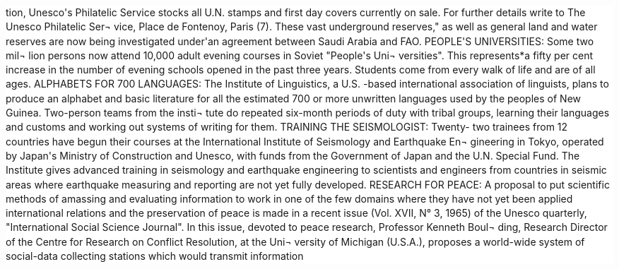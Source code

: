 tion, Unesco's Philatelic Service stocks
all U.N. stamps and first day covers
currently on sale. For further details
write to The Unesco Philatelic Ser¬
vice, Place de Fontenoy, Paris (7).
These vast underground reserves," as well
as general land and water reserves are
now being investigated under'an agreement
between Saudi Arabia and FAO.
PEOPLE'S UNIVERSITIES: Some two mil¬
lion persons now attend 10,000 adult
evening courses in Soviet "People's Uni¬
versities". This represents*a fifty per cent
increase in the number of evening schools
opened in the past three years. Students
come from every walk of life and are of
all ages.
ALPHABETS FOR 700 LANGUAGES: The
Institute of Linguistics, a U.S. -based
international association of linguists, plans
to produce an alphabet and basic literature
for all the estimated 700 or more unwritten
languages used by the peoples of New
Guinea. Two-person teams from the insti¬
tute do repeated six-month periods of duty
with tribal groups, learning their languages
and customs and working out systems of
writing for them.
TRAINING THE SEISMOLOGIST: Twenty-
two trainees from 12 countries have
begun their courses at the International
Institute of Seismology and Earthquake En¬
gineering in Tokyo, operated by Japan's
Ministry of Construction and Unesco,
with funds from the Government of Japan
and the U.N. Special Fund. The Institute
gives advanced training in seismology and
earthquake engineering to scientists and
engineers from countries in seismic areas
where earthquake measuring and reporting
are not yet fully developed.
RESEARCH FOR PEACE: A proposal to
put scientific methods of amassing and
evaluating information to work in one of
the few domains where they have not yet
been applied international relations and
the preservation of peace is made in a
recent issue (Vol. XVII, N° 3, 1965) of the
Unesco quarterly, "International Social
Science Journal". In this issue, devoted
to peace research, Professor Kenneth Boul¬
ding, Research Director of the Centre for
Research on Conflict Resolution, at the Uni¬
versity of Michigan (U.S.A.), proposes a
world-wide system of social-data collecting
stations which would transmit information
